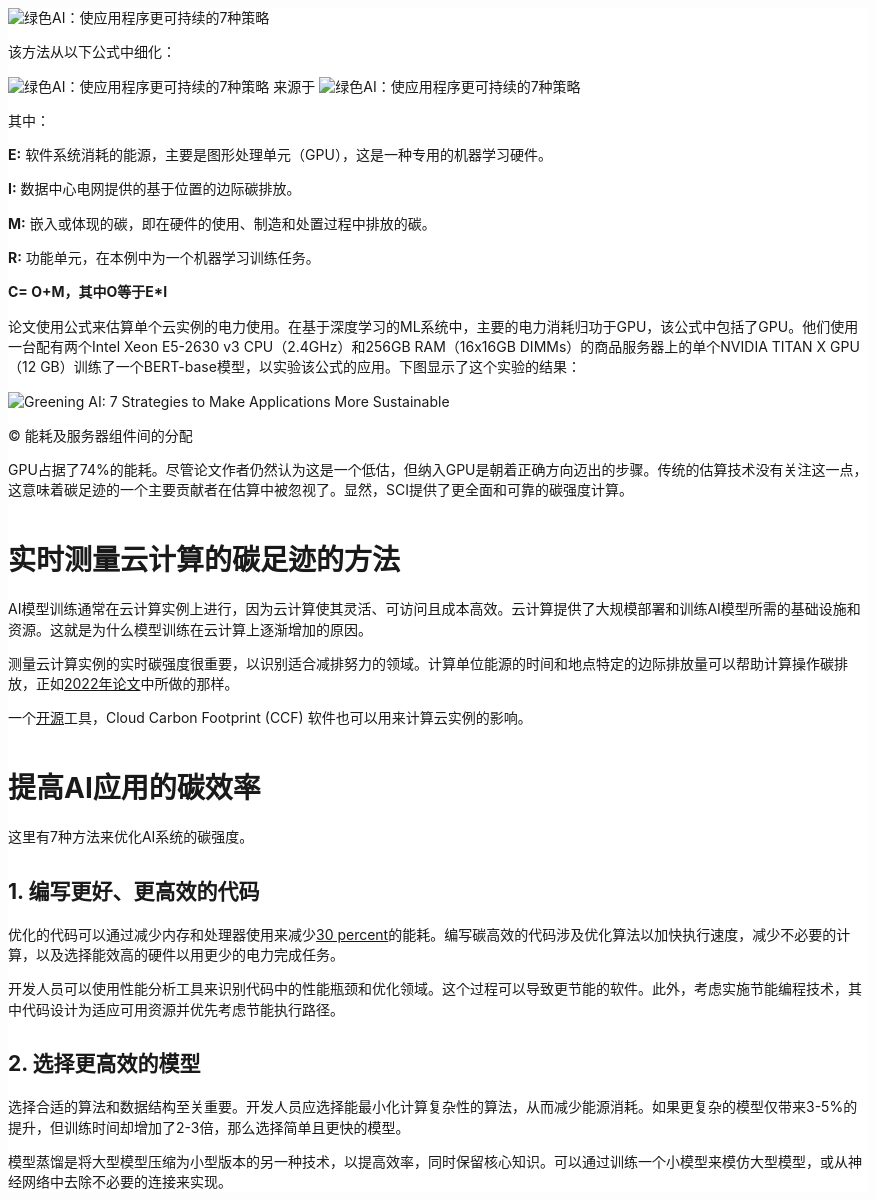 ![绿色AI：使应用程序更可持续的7种策略](../Images/0d85e81153b9458cddbb4b35ae8ce2c0.png)

该方法从以下公式中细化：

![绿色AI：使应用程序更可持续的7种策略](../Images/391d8019836a589269228939d8330048.png) 来源于 ![绿色AI：使应用程序更可持续的7种策略](../Images/9d091f70ee7b67ae92bb65af3100b033.png)

其中：

**E:** 软件系统消耗的能源，主要是图形处理单元（GPU），这是一种专用的机器学习硬件。

**I:** 数据中心电网提供的基于位置的边际碳排放。

**M:** 嵌入或体现的碳，即在硬件的使用、制造和处置过程中排放的碳。

**R:** 功能单元，在本例中为一个机器学习训练任务。

**C= O+M，其中O等于E*I**

论文使用公式来估算单个云实例的电力使用。在基于深度学习的ML系统中，主要的电力消耗归功于GPU，该公式中包括了GPU。他们使用一台配有两个Intel Xeon E5-2630 v3 CPU（2.4GHz）和256GB RAM（16x16GB DIMMs）的商品服务器上的单个NVIDIA TITAN X GPU（12 GB）训练了一个BERT-base模型，以实验该公式的应用。下图显示了这个实验的结果：

![Greening AI: 7 Strategies to Make Applications More Sustainable](../Images/6af4c8d1704f436f450fd32b55e47464.png)

© 能耗及服务器组件间的分配

GPU占据了74%的能耗。尽管论文作者仍然认为这是一个低估，但纳入GPU是朝着正确方向迈出的步骤。传统的估算技术没有关注这一点，这意味着碳足迹的一个主要贡献者在估算中被忽视了。显然，SCI提供了更全面和可靠的碳强度计算。

# 实时测量云计算的碳足迹的方法

AI模型训练通常在云计算实例上进行，因为云计算使其灵活、可访问且成本高效。云计算提供了大规模部署和训练AI模型所需的基础设施和资源。这就是为什么模型训练在云计算上逐渐增加的原因。

测量云计算实例的实时碳强度很重要，以识别适合减排努力的领域。计算单位能源的时间和地点特定的边际排放量可以帮助计算操作碳排放，正如[2022年论文](https://dl.acm.org/doi/fullHtml/10.1145/3531146.3533234)中所做的那样。

一个[开源](https://www.cloudcarbonfootprint.org/)工具，Cloud Carbon Footprint (CCF) 软件也可以用来计算云实例的影响。

# 提高AI应用的碳效率

这里有7种方法来优化AI系统的碳强度。

## 1\. 编写更好、更高效的代码

优化的代码可以通过减少内存和处理器使用来减少[30 percent](https://www.zuehlke.com/en/insights/green-coding-innovation-for-more-sustainable-it)的能耗。编写碳高效的代码涉及优化算法以加快执行速度，减少不必要的计算，以及选择能效高的硬件以用更少的电力完成任务。

开发人员可以使用性能分析工具来识别代码中的性能瓶颈和优化领域。这个过程可以导致更节能的软件。此外，考虑实施节能编程技术，其中代码设计为适应可用资源并优先考虑节能执行路径。

## 2\. 选择更高效的模型

选择合适的算法和数据结构至关重要。开发人员应选择能最小化计算复杂性的算法，从而减少能源消耗。如果更复杂的模型仅带来3-5%的提升，但训练时间却增加了2-3倍，那么选择简单且更快的模型。

模型蒸馏是将大型模型压缩为小型版本的另一种技术，以提高效率，同时保留核心知识。可以通过训练一个小模型来模仿大型模型，或从神经网络中去除不必要的连接来实现。
